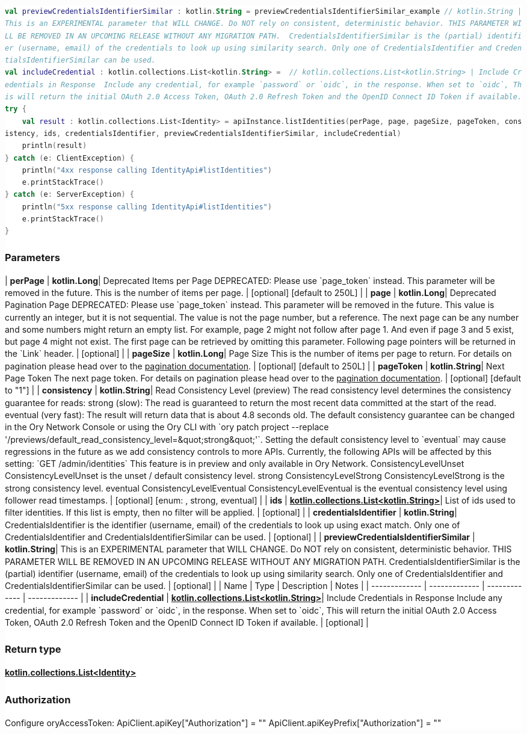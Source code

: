 ```kotlin
val previewCredentialsIdentifierSimilar : kotlin.String = previewCredentialsIdentifierSimilar_example // kotlin.String | This is an EXPERIMENTAL parameter that WILL CHANGE. Do NOT rely on consistent, deterministic behavior. THIS PARAMETER WILL BE REMOVED IN AN UPCOMING RELEASE WITHOUT ANY MIGRATION PATH.  CredentialsIdentifierSimilar is the (partial) identifier (username, email) of the credentials to look up using similarity search. Only one of CredentialsIdentifier and CredentialsIdentifierSimilar can be used.
val includeCredential : kotlin.collections.List<kotlin.String> =  // kotlin.collections.List<kotlin.String> | Include Credentials in Response  Include any credential, for example `password` or `oidc`, in the response. When set to `oidc`, This will return the initial OAuth 2.0 Access Token, OAuth 2.0 Refresh Token and the OpenID Connect ID Token if available.
try {
    val result : kotlin.collections.List<Identity> = apiInstance.listIdentities(perPage, page, pageSize, pageToken, consistency, ids, credentialsIdentifier, previewCredentialsIdentifierSimilar, includeCredential)
    println(result)
} catch (e: ClientException) {
    println("4xx response calling IdentityApi#listIdentities")
    e.printStackTrace()
} catch (e: ServerException) {
    println("5xx response calling IdentityApi#listIdentities")
    e.printStackTrace()
}
```

### Parameters
| **perPage** | **kotlin.Long**| Deprecated Items per Page  DEPRECATED: Please use &#x60;page_token&#x60; instead. This parameter will be removed in the future.  This is the number of items per page. | [optional] [default to 250L] |
| **page** | **kotlin.Long**| Deprecated Pagination Page  DEPRECATED: Please use &#x60;page_token&#x60; instead. This parameter will be removed in the future.  This value is currently an integer, but it is not sequential. The value is not the page number, but a reference. The next page can be any number and some numbers might return an empty list.  For example, page 2 might not follow after page 1. And even if page 3 and 5 exist, but page 4 might not exist. The first page can be retrieved by omitting this parameter. Following page pointers will be returned in the &#x60;Link&#x60; header. | [optional] |
| **pageSize** | **kotlin.Long**| Page Size  This is the number of items per page to return. For details on pagination please head over to the [pagination documentation](https://www.ory.sh/docs/ecosystem/api-design#pagination). | [optional] [default to 250L] |
| **pageToken** | **kotlin.String**| Next Page Token  The next page token. For details on pagination please head over to the [pagination documentation](https://www.ory.sh/docs/ecosystem/api-design#pagination). | [optional] [default to &quot;1&quot;] |
| **consistency** | **kotlin.String**| Read Consistency Level (preview)  The read consistency level determines the consistency guarantee for reads:  strong (slow): The read is guaranteed to return the most recent data committed at the start of the read. eventual (very fast): The result will return data that is about 4.8 seconds old.  The default consistency guarantee can be changed in the Ory Network Console or using the Ory CLI with &#x60;ory patch project --replace &#39;/previews/default_read_consistency_level&#x3D;\&quot;strong\&quot;&#39;&#x60;.  Setting the default consistency level to &#x60;eventual&#x60; may cause regressions in the future as we add consistency controls to more APIs. Currently, the following APIs will be affected by this setting:  &#x60;GET /admin/identities&#x60;  This feature is in preview and only available in Ory Network.  ConsistencyLevelUnset  ConsistencyLevelUnset is the unset / default consistency level. strong ConsistencyLevelStrong  ConsistencyLevelStrong is the strong consistency level. eventual ConsistencyLevelEventual  ConsistencyLevelEventual is the eventual consistency level using follower read timestamps. | [optional] [enum: , strong, eventual] |
| **ids** | [**kotlin.collections.List&lt;kotlin.String&gt;**](kotlin.String.md)| List of ids used to filter identities. If this list is empty, then no filter will be applied. | [optional] |
| **credentialsIdentifier** | **kotlin.String**| CredentialsIdentifier is the identifier (username, email) of the credentials to look up using exact match. Only one of CredentialsIdentifier and CredentialsIdentifierSimilar can be used. | [optional] |
| **previewCredentialsIdentifierSimilar** | **kotlin.String**| This is an EXPERIMENTAL parameter that WILL CHANGE. Do NOT rely on consistent, deterministic behavior. THIS PARAMETER WILL BE REMOVED IN AN UPCOMING RELEASE WITHOUT ANY MIGRATION PATH.  CredentialsIdentifierSimilar is the (partial) identifier (username, email) of the credentials to look up using similarity search. Only one of CredentialsIdentifier and CredentialsIdentifierSimilar can be used. | [optional] |
| Name | Type | Description  | Notes |
| ------------- | ------------- | ------------- | ------------- |
| **includeCredential** | [**kotlin.collections.List&lt;kotlin.String&gt;**](kotlin.String.md)| Include Credentials in Response  Include any credential, for example &#x60;password&#x60; or &#x60;oidc&#x60;, in the response. When set to &#x60;oidc&#x60;, This will return the initial OAuth 2.0 Access Token, OAuth 2.0 Refresh Token and the OpenID Connect ID Token if available. | [optional] |

### Return type

[**kotlin.collections.List&lt;Identity&gt;**](Identity.md)

### Authorization


Configure oryAccessToken:
    ApiClient.apiKey["Authorization"] = ""
    ApiClient.apiKeyPrefix["Authorization"] = ""

